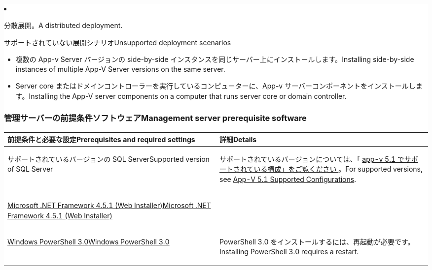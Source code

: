 <li><p><span data-ttu-id="21d3f-139">分散展開。</span><span class="sxs-lookup"><span data-stu-id="21d3f-139">A distributed deployment.</span></span></p></li>
</ul></td>
</tr>
<tr class="odd">
<td align="left"><p><span data-ttu-id="21d3f-140">サポートされていない展開シナリオ</span><span class="sxs-lookup"><span data-stu-id="21d3f-140">Unsupported deployment scenarios</span></span></p></td>
<td align="left"><ul>
<li><p><span data-ttu-id="21d3f-141">複数の App-v Server バージョンの side-by-side インスタンスを同じサーバー上にインストールします。</span><span class="sxs-lookup"><span data-stu-id="21d3f-141">Installing side-by-side instances of multiple App-V Server versions on the same server.</span></span></p></li>
<li><p><span data-ttu-id="21d3f-142">Server core またはドメインコントローラーを実行しているコンピューターに、App-v サーバーコンポーネントをインストールします。</span><span class="sxs-lookup"><span data-stu-id="21d3f-142">Installing the App-V server components on a computer that runs server core or domain controller.</span></span></p></li>
</ul></td>
</tr>
</tbody>
</table>



### <span data-ttu-id="21d3f-143">管理サーバーの前提条件ソフトウェア</span><span class="sxs-lookup"><span data-stu-id="21d3f-143">Management server prerequisite software</span></span>

<table>
<colgroup>
<col width="50%" />
<col width="50%" />
</colgroup>
<thead>
<tr class="header">
<th align="left"><span data-ttu-id="21d3f-144">前提条件と必要な設定</span><span class="sxs-lookup"><span data-stu-id="21d3f-144">Prerequisites and required settings</span></span></th>
<th align="left"><span data-ttu-id="21d3f-145">詳細</span><span class="sxs-lookup"><span data-stu-id="21d3f-145">Details</span></span></th>
</tr>
</thead>
<tbody>
<tr class="odd">
<td align="left"><p><span data-ttu-id="21d3f-146">サポートされているバージョンの SQL Server</span><span class="sxs-lookup"><span data-stu-id="21d3f-146">Supported version of SQL Server</span></span></p></td>
<td align="left"><p><span data-ttu-id="21d3f-147">サポートされているバージョンについては、「 <a href="app-v-51-supported-configurations.md" data-raw-source="[App-V 5.1 Supported Configurations](app-v-51-supported-configurations.md)"> app-v 5.1 でサポートされている構成」をご覧ください </a> 。</span><span class="sxs-lookup"><span data-stu-id="21d3f-147">For supported versions, see <a href="app-v-51-supported-configurations.md" data-raw-source="[App-V 5.1 Supported Configurations](app-v-51-supported-configurations.md)">App-V 5.1 Supported Configurations</a>.</span></span></p></td>
</tr>
<tr class="even">
<td align="left"><p><a href="https://www.microsoft.com//download/details.aspx?id=40773" data-raw-source="[Microsoft .NET Framework 4.5.1 (Web Installer)](https://www.microsoft.com//download/details.aspx?id=40773)"><span data-ttu-id="21d3f-148">Microsoft .NET Framework 4.5.1 (Web Installer)</span><span class="sxs-lookup"><span data-stu-id="21d3f-148">Microsoft .NET Framework 4.5.1 (Web Installer)</span></span></a></p></td>
<td align="left"><p></p></td>
</tr>
<tr class="odd">
<td align="left"><p><a href="https://www.microsoft.com/download/details.aspx?id=34595" data-raw-source="[Windows PowerShell 3.0](https://www.microsoft.com/download/details.aspx?id=34595)"><span data-ttu-id="21d3f-149">Windows PowerShell 3.0</span><span class="sxs-lookup"><span data-stu-id="21d3f-149">Windows PowerShell 3.0</span></span></a></p></td>
<td align="left"><p><span data-ttu-id="21d3f-150">PowerShell 3.0 をインストールするには、再起動が必要です。</span><span class="sxs-lookup"><span data-stu-id="21d3f-150">Installing PowerShell 3.0 requires a restart.</span></span></p></td>